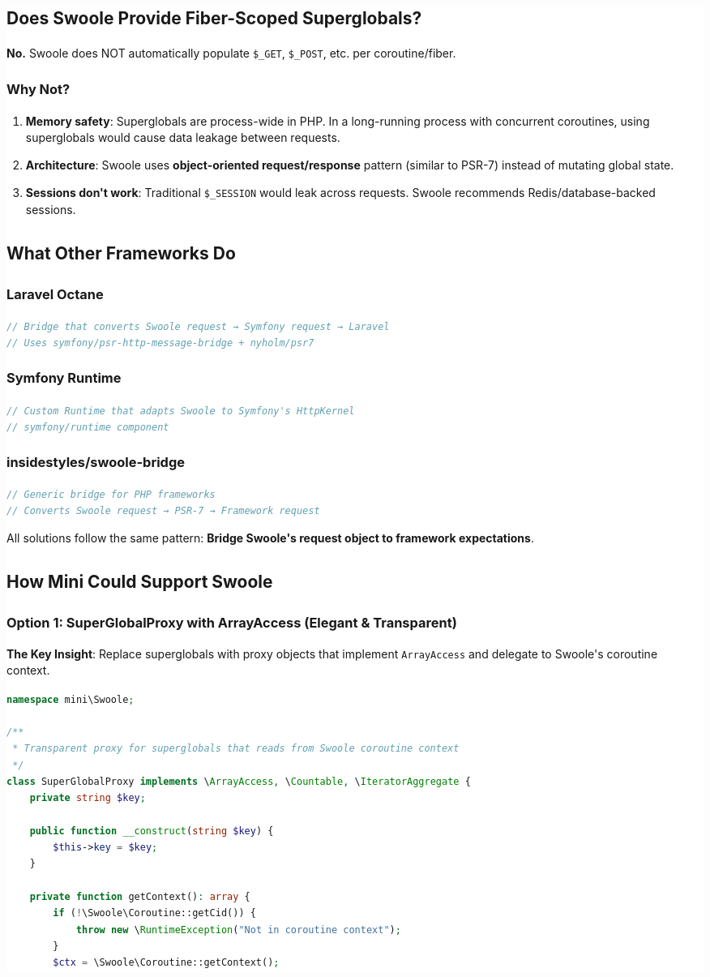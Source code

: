 ## Does Swoole Provide Fiber-Scoped Superglobals?

**No.** Swoole does NOT automatically populate `$_GET`, `$_POST`, etc. per coroutine/fiber.

### Why Not?

1. **Memory safety**: Superglobals are process-wide in PHP. In a long-running process with concurrent coroutines, using superglobals would cause data leakage between requests.

2. **Architecture**: Swoole uses **object-oriented request/response** pattern (similar to PSR-7) instead of mutating global state.

3. **Sessions don't work**: Traditional `$_SESSION` would leak across requests. Swoole recommends Redis/database-backed sessions.

## What Other Frameworks Do

### Laravel Octane
```php
// Bridge that converts Swoole request → Symfony request → Laravel
// Uses symfony/psr-http-message-bridge + nyholm/psr7
```

### Symfony Runtime
```php
// Custom Runtime that adapts Swoole to Symfony's HttpKernel
// symfony/runtime component
```

### insidestyles/swoole-bridge
```php
// Generic bridge for PHP frameworks
// Converts Swoole request → PSR-7 → Framework request
```

All solutions follow the same pattern: **Bridge Swoole's request object to framework expectations**.

## How Mini Could Support Swoole

### Option 1: SuperGlobalProxy with ArrayAccess (Elegant & Transparent)

**The Key Insight**: Replace superglobals with proxy objects that implement `ArrayAccess` and delegate to Swoole's coroutine context.

```php
namespace mini\Swoole;

/**
 * Transparent proxy for superglobals that reads from Swoole coroutine context
 */
class SuperGlobalProxy implements \ArrayAccess, \Countable, \IteratorAggregate {
    private string $key;

    public function __construct(string $key) {
        $this->key = $key;
    }

    private function getContext(): array {
        if (!\Swoole\Coroutine::getCid()) {
            throw new \RuntimeException("Not in coroutine context");
        }
        $ctx = \Swoole\Coroutine::getContext();
```